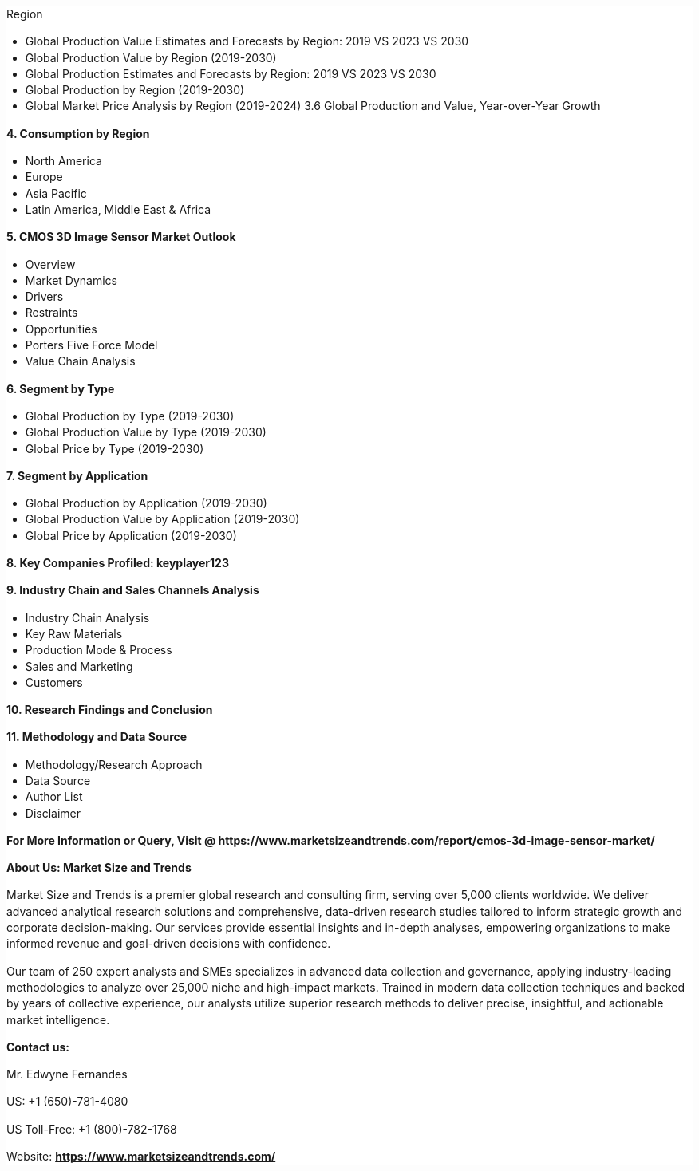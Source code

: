 Region</strong></p><ul><li>Global Production Value Estimates and Forecasts by Region: 2019 VS 2023 VS 2030</li><li>Global Production Value by Region (2019-2030)</li><li>Global Production Estimates and Forecasts by Region: 2019 VS 2023 VS 2030</li><li>Global Production by Region (2019-2030)</li><li>Global Market Price Analysis by Region (2019-2024) 3.6 Global Production and Value, Year-over-Year Growth</li></ul><p><strong>4. Consumption by Region</strong></p><ul><li>North America</li><li>Europe</li><li>Asia Pacific</li><li>Latin America, Middle East &amp; Africa</li></ul><p><strong>5. CMOS 3D Image Sensor Market Outlook</strong></p><ul><li>Overview</li><li>Market Dynamics</li><li>Drivers</li><li>Restraints</li><li>Opportunities</li><li>Porters Five Force Model</li><li>Value Chain Analysis&nbsp;</li></ul><p><strong>6. Segment by Type</strong></p><ul><li>Global Production by Type (2019-2030)</li><li>Global Production Value by Type (2019-2030)</li><li>Global Price by Type (2019-2030)</li></ul><p><strong>7. Segment by Application</strong></p><ul><li>Global Production by Application (2019-2030)</li><li>Global Production Value by Application (2019-2030)</li><li>Global Price by Application (2019-2030)</li></ul><p><strong>8. Key Companies Profiled: keyplayer123</strong></p><p><strong>9. Industry Chain and Sales Channels Analysis</strong></p><ul><li>Industry Chain Analysis</li><li>Key Raw Materials</li><li>Production Mode &amp; Process</li><li>Sales and Marketing</li><li>Customers</li></ul><p><strong>10. Research Findings and Conclusion</strong></p><p><strong>11. Methodology and Data Source</strong></p><ul><li>Methodology/Research Approach</li><li>Data Source</li><li>Author List</li><li>Disclaimer</li></ul></p><p><strong>For More Information or Query, Visit @ <a href="https://www.marketsizeandtrends.com/report/cmos-3d-image-sensor-market/">https://www.marketsizeandtrends.com/report/cmos-3d-image-sensor-market/</a></strong></p><p><strong>About Us: Market Size and Trends</strong></p><p>Market Size and Trends is a premier global research and consulting firm, serving over 5,000 clients worldwide. We deliver advanced analytical research solutions and comprehensive, data-driven research studies tailored to inform strategic growth and corporate decision-making. Our services provide essential insights and in-depth analyses, empowering organizations to make informed revenue and goal-driven decisions with confidence.</p><p>Our team of 250 expert analysts and SMEs specializes in advanced data collection and governance, applying industry-leading methodologies to analyze over 25,000 niche and high-impact markets. Trained in modern data collection techniques and backed by years of collective experience, our analysts utilize superior research methods to deliver precise, insightful, and actionable market intelligence.</p><p><strong>Contact us:</strong></p><p>Mr. Edwyne Fernandes</p><p>US: +1 (650)-781-4080</p><p>US Toll-Free: +1 (800)-782-1768</p><p>Website: <strong><a href="https://www.marketsizeandtrends.com/">https://www.marketsizeandtrends.com/</a></strong></p>
